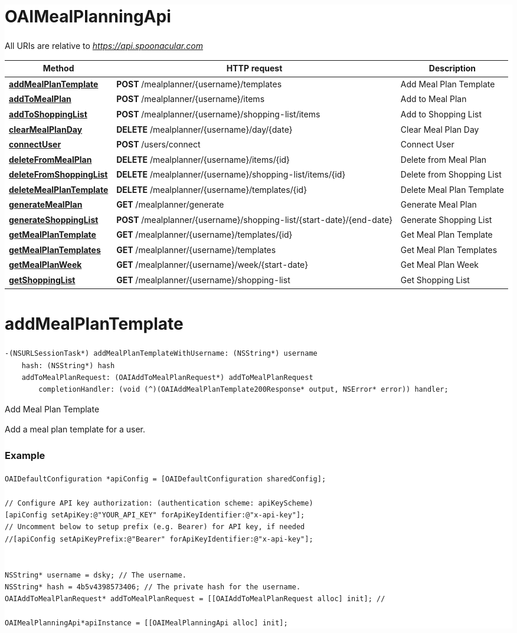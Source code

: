 # OAIMealPlanningApi

All URIs are relative to *https://api.spoonacular.com*

Method | HTTP request | Description
------------- | ------------- | -------------
[**addMealPlanTemplate**](OAIMealPlanningApi.md#addmealplantemplate) | **POST** /mealplanner/{username}/templates | Add Meal Plan Template
[**addToMealPlan**](OAIMealPlanningApi.md#addtomealplan) | **POST** /mealplanner/{username}/items | Add to Meal Plan
[**addToShoppingList**](OAIMealPlanningApi.md#addtoshoppinglist) | **POST** /mealplanner/{username}/shopping-list/items | Add to Shopping List
[**clearMealPlanDay**](OAIMealPlanningApi.md#clearmealplanday) | **DELETE** /mealplanner/{username}/day/{date} | Clear Meal Plan Day
[**connectUser**](OAIMealPlanningApi.md#connectuser) | **POST** /users/connect | Connect User
[**deleteFromMealPlan**](OAIMealPlanningApi.md#deletefrommealplan) | **DELETE** /mealplanner/{username}/items/{id} | Delete from Meal Plan
[**deleteFromShoppingList**](OAIMealPlanningApi.md#deletefromshoppinglist) | **DELETE** /mealplanner/{username}/shopping-list/items/{id} | Delete from Shopping List
[**deleteMealPlanTemplate**](OAIMealPlanningApi.md#deletemealplantemplate) | **DELETE** /mealplanner/{username}/templates/{id} | Delete Meal Plan Template
[**generateMealPlan**](OAIMealPlanningApi.md#generatemealplan) | **GET** /mealplanner/generate | Generate Meal Plan
[**generateShoppingList**](OAIMealPlanningApi.md#generateshoppinglist) | **POST** /mealplanner/{username}/shopping-list/{start-date}/{end-date} | Generate Shopping List
[**getMealPlanTemplate**](OAIMealPlanningApi.md#getmealplantemplate) | **GET** /mealplanner/{username}/templates/{id} | Get Meal Plan Template
[**getMealPlanTemplates**](OAIMealPlanningApi.md#getmealplantemplates) | **GET** /mealplanner/{username}/templates | Get Meal Plan Templates
[**getMealPlanWeek**](OAIMealPlanningApi.md#getmealplanweek) | **GET** /mealplanner/{username}/week/{start-date} | Get Meal Plan Week
[**getShoppingList**](OAIMealPlanningApi.md#getshoppinglist) | **GET** /mealplanner/{username}/shopping-list | Get Shopping List


# **addMealPlanTemplate**
```objc
-(NSURLSessionTask*) addMealPlanTemplateWithUsername: (NSString*) username
    hash: (NSString*) hash
    addToMealPlanRequest: (OAIAddToMealPlanRequest*) addToMealPlanRequest
        completionHandler: (void (^)(OAIAddMealPlanTemplate200Response* output, NSError* error)) handler;
```

Add Meal Plan Template

Add a meal plan template for a user.

### Example
```objc
OAIDefaultConfiguration *apiConfig = [OAIDefaultConfiguration sharedConfig];

// Configure API key authorization: (authentication scheme: apiKeyScheme)
[apiConfig setApiKey:@"YOUR_API_KEY" forApiKeyIdentifier:@"x-api-key"];
// Uncomment below to setup prefix (e.g. Bearer) for API key, if needed
//[apiConfig setApiKeyPrefix:@"Bearer" forApiKeyIdentifier:@"x-api-key"];


NSString* username = dsky; // The username.
NSString* hash = 4b5v4398573406; // The private hash for the username.
OAIAddToMealPlanRequest* addToMealPlanRequest = [[OAIAddToMealPlanRequest alloc] init]; // 

OAIMealPlanningApi*apiInstance = [[OAIMealPlanningApi alloc] init];
```